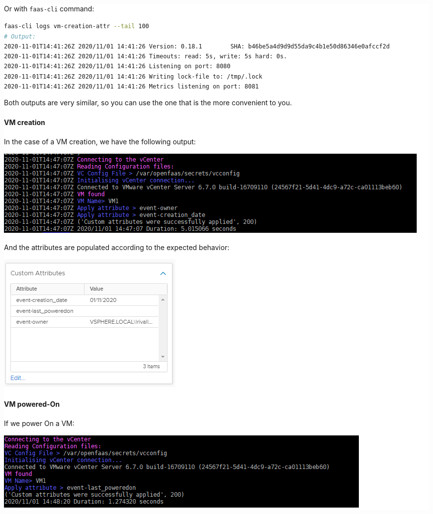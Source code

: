 Or with `faas-cli` command:

```bash
faas-cli logs vm-creation-attr --tail 100
# Output:
2020-11-01T14:41:26Z 2020/11/01 14:41:26 Version: 0.18.1        SHA: b46be5a4d9d9d55da9c4b1e50d86346e0afccf2d
2020-11-01T14:41:26Z 2020/11/01 14:41:26 Timeouts: read: 5s, write: 5s hard: 0s.
2020-11-01T14:41:26Z 2020/11/01 14:41:26 Listening on port: 8080
2020-11-01T14:41:26Z 2020/11/01 14:41:26 Writing lock-file to: /tmp/.lock
2020-11-01T14:41:26Z 2020/11/01 14:41:26 Metrics listening on port: 8081
```

Both outputs are very similar, so you can use the one that is the more convenient to you.

#### VM creation

In the case of a VM creation, we have the following output:

![Logs for the VM creation event](/images/veba-first-steps/logs-vm-creation.png)

And the attributes are populated according to the expected behavior:

![Attributes for the VM creation event](/images/veba-first-steps/attributes-vm-creation.png)

#### VM powered-On

If we power On a VM:

![Logs for the VM poweredOn event](/images/veba-first-steps/logs-vm-poweredon.png)

